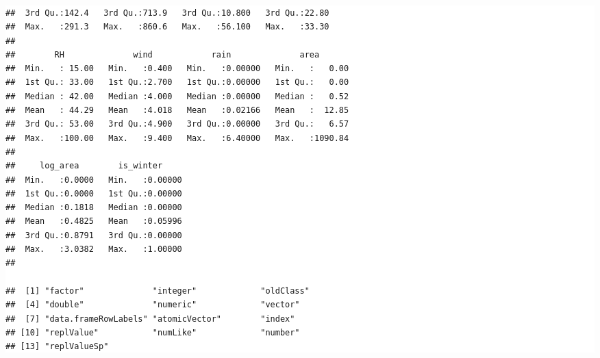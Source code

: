     ##  3rd Qu.:142.4   3rd Qu.:713.9   3rd Qu.:10.800   3rd Qu.:22.80  
    ##  Max.   :291.3   Max.   :860.6   Max.   :56.100   Max.   :33.30  
    ##                                                                  
    ##        RH              wind            rain              area        
    ##  Min.   : 15.00   Min.   :0.400   Min.   :0.00000   Min.   :   0.00  
    ##  1st Qu.: 33.00   1st Qu.:2.700   1st Qu.:0.00000   1st Qu.:   0.00  
    ##  Median : 42.00   Median :4.000   Median :0.00000   Median :   0.52  
    ##  Mean   : 44.29   Mean   :4.018   Mean   :0.02166   Mean   :  12.85  
    ##  3rd Qu.: 53.00   3rd Qu.:4.900   3rd Qu.:0.00000   3rd Qu.:   6.57  
    ##  Max.   :100.00   Max.   :9.400   Max.   :6.40000   Max.   :1090.84  
    ##                                                                      
    ##     log_area        is_winter      
    ##  Min.   :0.0000   Min.   :0.00000  
    ##  1st Qu.:0.0000   1st Qu.:0.00000  
    ##  Median :0.1818   Median :0.00000  
    ##  Mean   :0.4825   Mean   :0.05996  
    ##  3rd Qu.:0.8791   3rd Qu.:0.00000  
    ##  Max.   :3.0382   Max.   :1.00000  
    ## 

    ##  [1] "factor"              "integer"             "oldClass"           
    ##  [4] "double"              "numeric"             "vector"             
    ##  [7] "data.frameRowLabels" "atomicVector"        "index"              
    ## [10] "replValue"           "numLike"             "number"             
    ## [13] "replValueSp"

